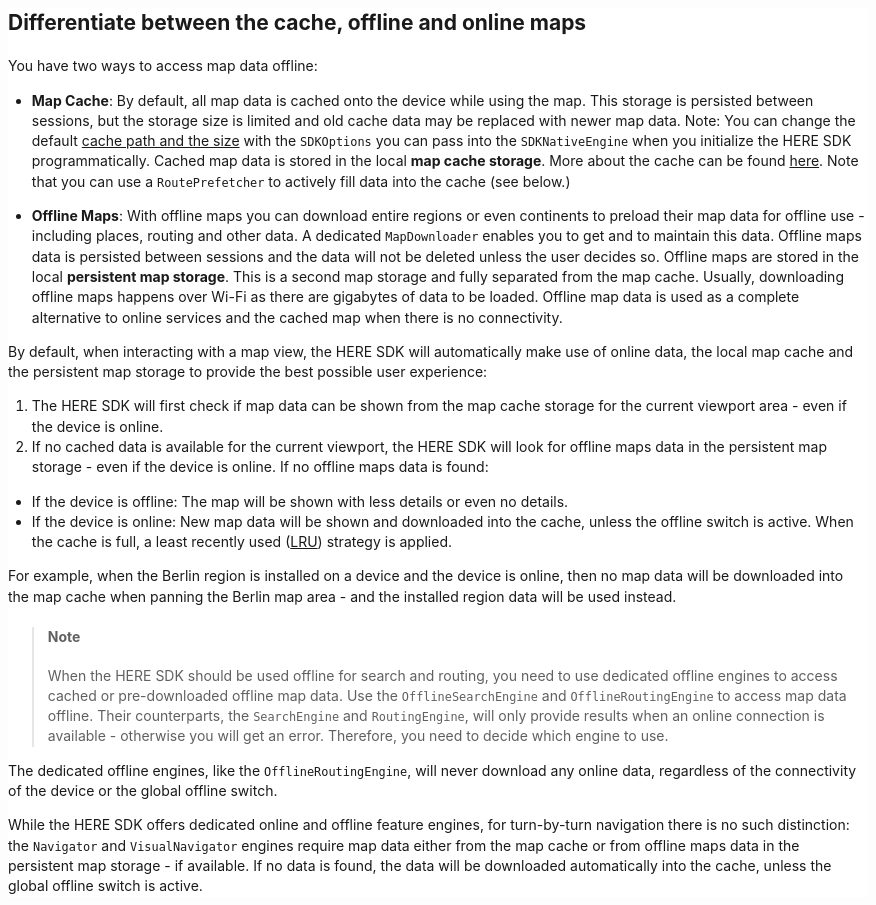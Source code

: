 ## Differentiate between the cache, offline and online maps

You have two ways to access map data offline:

- **Map Cache**: By default, all map data is cached onto the device while using the map. This storage is persisted between sessions, but the storage size is limited and old cache data may be replaced with newer map data. Note: You can change the default [cache path and the size](key-concepts.md) with the `SDKOptions` you can pass into the `SDKNativeEngine` when you initialize the HERE SDK programmatically. Cached map data is stored in the local **map cache storage**. More about the cache can be found [here](tips-engines.md#work-with-the-map-cache). Note that you can use a `RoutePrefetcher` to actively fill data into the cache (see below.)

- **Offline Maps**: With offline maps you can download entire regions or even continents to preload their map data for offline use - including places, routing and other data. A dedicated `MapDownloader` enables you to get and to maintain this data. Offline maps data is persisted between sessions and the data will not be deleted unless the user decides so. Offline maps are stored in the local **persistent map storage**. This is a second map storage and fully separated from the map cache. Usually, downloading offline maps happens over Wi-Fi as there are gigabytes of data to be loaded. Offline map data is used as a complete alternative to online services and the cached map when there is no connectivity.

By default, when interacting with a map view, the HERE SDK will automatically make use of online data, the local map cache and the persistent map storage to provide the best possible user experience:

1. The HERE SDK will first check if map data can be shown from the map cache storage for the current viewport area - even if the device is online.
2. If no cached data is available for the current viewport, the HERE SDK will look for offline maps data in the persistent map storage - even if the device is online. If no offline maps data is found:
  - If the device is offline: The map will be shown with less details or even no details.
  - If the device is online: New map data will be shown and downloaded into the cache, unless the offline switch is active. When the cache is full, a least recently used ([LRU](https://en.wikipedia.org/wiki/Cache_replacement_policies#Least_recently_used_(LRU))) strategy is applied.

For example, when the Berlin region is installed on a device and the device is online, then no map data will be downloaded into the map cache when panning the Berlin map area - and the installed region data will be used instead.

> #### Note
> When the HERE SDK should be used offline for search and routing, you need to use dedicated offline engines to access cached or pre-downloaded offline map data. Use the `OfflineSearchEngine` and `OfflineRoutingEngine` to access map data offline. Their counterparts, the `SearchEngine` and `RoutingEngine`, will only provide results when an online connection is available - otherwise you will get an error. Therefore, you need to decide which engine to use.

The dedicated offline engines, like the `OfflineRoutingEngine`, will never download any online data, regardless of the connectivity of the device or the global offline switch.

While the HERE SDK offers dedicated online and offline feature engines, for turn-by-turn navigation there is no such distinction: the `Navigator` and `VisualNavigator` engines require map data either from the map cache or from offline maps data in the persistent map storage - if available. If no data is found, the data will be downloaded automatically into the cache, unless the global offline switch is active.
